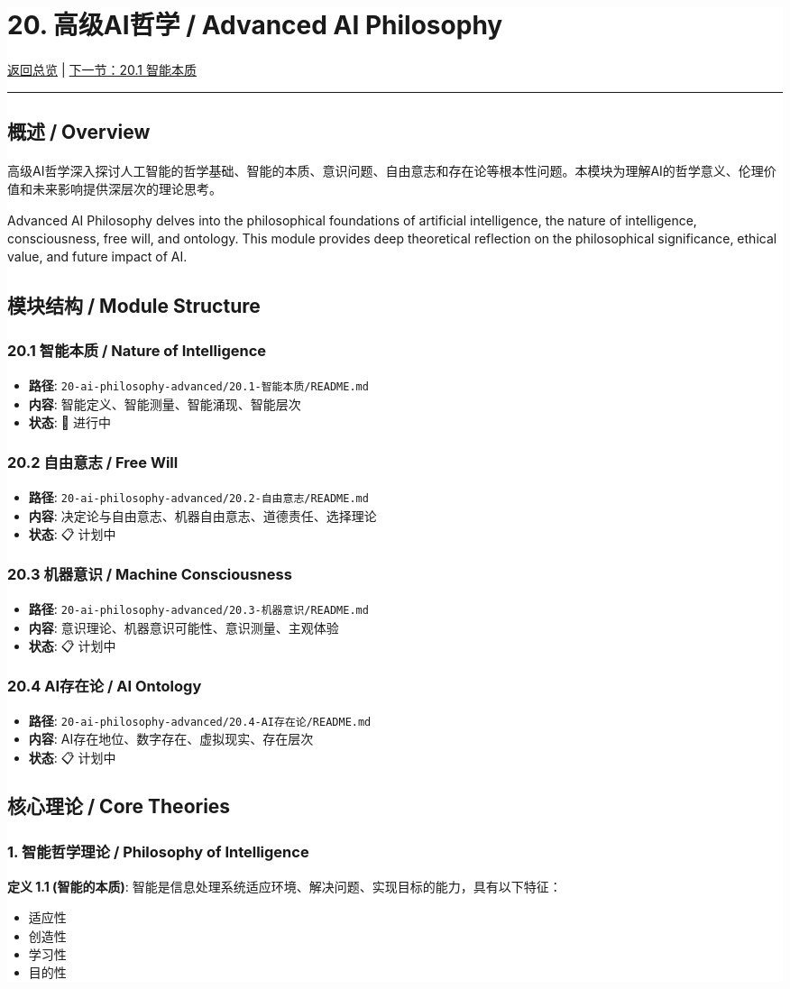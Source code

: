 # 20. 高级AI哲学 / Advanced AI Philosophy

[返回总览](../README.md) | [下一节：20.1 智能本质](./20.1-智能本质/README.md)

---

## 概述 / Overview

高级AI哲学深入探讨人工智能的哲学基础、智能的本质、意识问题、自由意志和存在论等根本性问题。本模块为理解AI的哲学意义、伦理价值和未来影响提供深层次的理论思考。

Advanced AI Philosophy delves into the philosophical foundations of artificial intelligence, the nature of intelligence, consciousness, free will, and ontology. This module provides deep theoretical reflection on the philosophical significance, ethical value, and future impact of AI.

## 模块结构 / Module Structure

### 20.1 智能本质 / Nature of Intelligence

- **路径**: `20-ai-philosophy-advanced/20.1-智能本质/README.md`
- **内容**: 智能定义、智能测量、智能涌现、智能层次
- **状态**: 🔄 进行中

### 20.2 自由意志 / Free Will

- **路径**: `20-ai-philosophy-advanced/20.2-自由意志/README.md`
- **内容**: 决定论与自由意志、机器自由意志、道德责任、选择理论
- **状态**: 📋 计划中

### 20.3 机器意识 / Machine Consciousness

- **路径**: `20-ai-philosophy-advanced/20.3-机器意识/README.md`
- **内容**: 意识理论、机器意识可能性、意识测量、主观体验
- **状态**: 📋 计划中

### 20.4 AI存在论 / AI Ontology

- **路径**: `20-ai-philosophy-advanced/20.4-AI存在论/README.md`
- **内容**: AI存在地位、数字存在、虚拟现实、存在层次
- **状态**: 📋 计划中

## 核心理论 / Core Theories

### 1. 智能哲学理论 / Philosophy of Intelligence

**定义 1.1 (智能的本质)**:
智能是信息处理系统适应环境、解决问题、实现目标的能力，具有以下特征：

- 适应性
- 创造性
- 学习性
- 目的性
